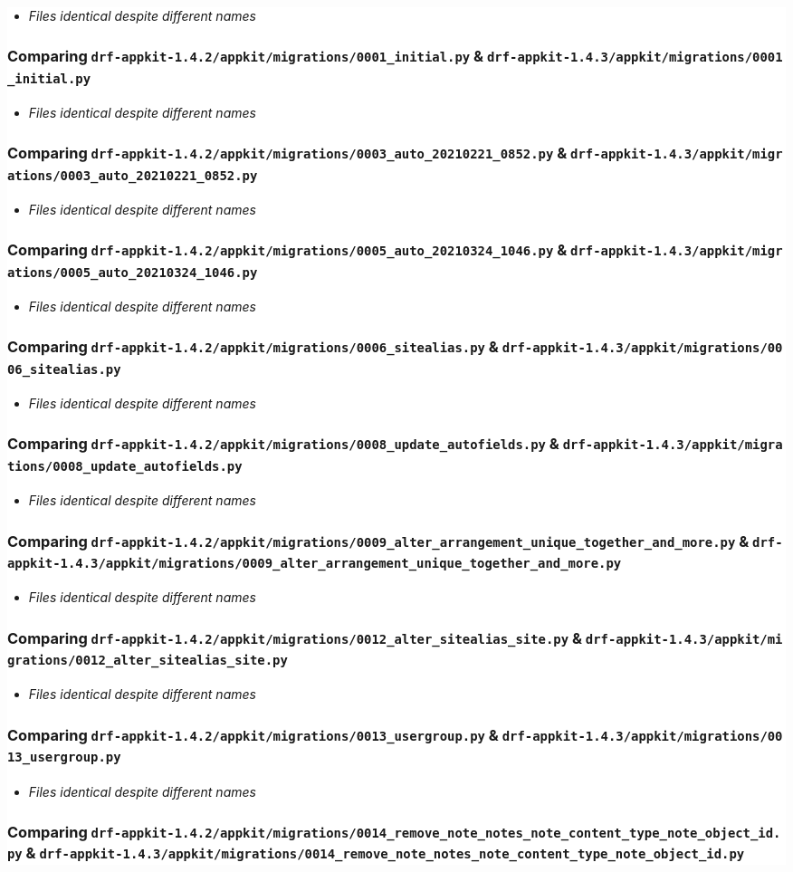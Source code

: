  * *Files identical despite different names*

### Comparing `drf-appkit-1.4.2/appkit/migrations/0001_initial.py` & `drf-appkit-1.4.3/appkit/migrations/0001_initial.py`

 * *Files identical despite different names*

### Comparing `drf-appkit-1.4.2/appkit/migrations/0003_auto_20210221_0852.py` & `drf-appkit-1.4.3/appkit/migrations/0003_auto_20210221_0852.py`

 * *Files identical despite different names*

### Comparing `drf-appkit-1.4.2/appkit/migrations/0005_auto_20210324_1046.py` & `drf-appkit-1.4.3/appkit/migrations/0005_auto_20210324_1046.py`

 * *Files identical despite different names*

### Comparing `drf-appkit-1.4.2/appkit/migrations/0006_sitealias.py` & `drf-appkit-1.4.3/appkit/migrations/0006_sitealias.py`

 * *Files identical despite different names*

### Comparing `drf-appkit-1.4.2/appkit/migrations/0008_update_autofields.py` & `drf-appkit-1.4.3/appkit/migrations/0008_update_autofields.py`

 * *Files identical despite different names*

### Comparing `drf-appkit-1.4.2/appkit/migrations/0009_alter_arrangement_unique_together_and_more.py` & `drf-appkit-1.4.3/appkit/migrations/0009_alter_arrangement_unique_together_and_more.py`

 * *Files identical despite different names*

### Comparing `drf-appkit-1.4.2/appkit/migrations/0012_alter_sitealias_site.py` & `drf-appkit-1.4.3/appkit/migrations/0012_alter_sitealias_site.py`

 * *Files identical despite different names*

### Comparing `drf-appkit-1.4.2/appkit/migrations/0013_usergroup.py` & `drf-appkit-1.4.3/appkit/migrations/0013_usergroup.py`

 * *Files identical despite different names*

### Comparing `drf-appkit-1.4.2/appkit/migrations/0014_remove_note_notes_note_content_type_note_object_id.py` & `drf-appkit-1.4.3/appkit/migrations/0014_remove_note_notes_note_content_type_note_object_id.py`

